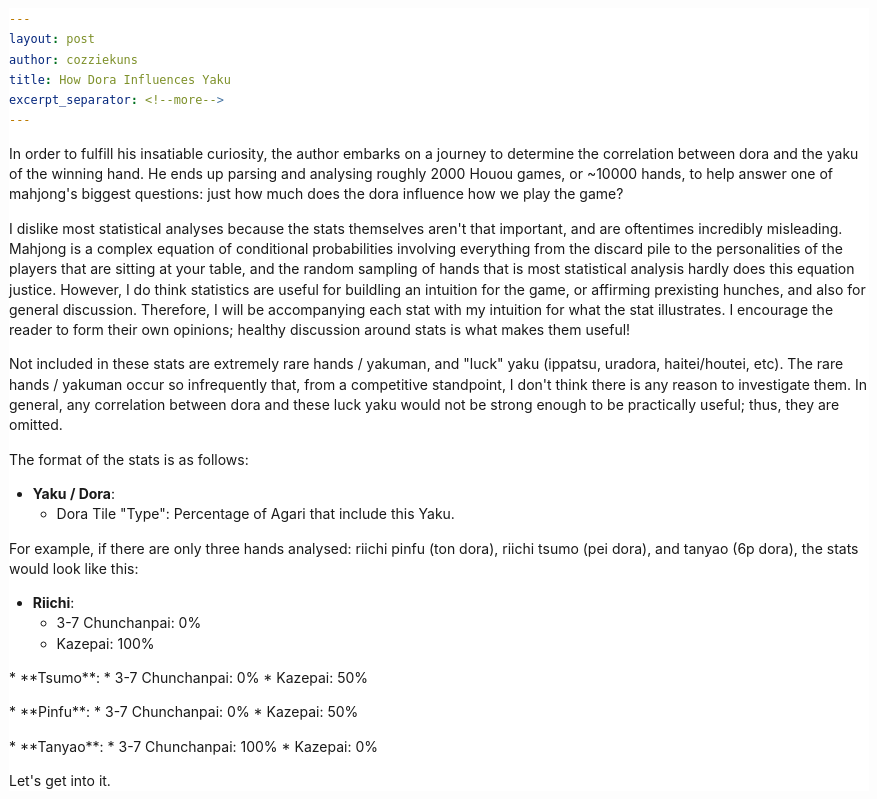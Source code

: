 ```yaml
---
layout: post
author: cozziekuns
title: How Dora Influences Yaku
excerpt_separator: <!--more-->
---
```


In order to fulfill his insatiable curiosity, the author embarks on a journey to determine the 
correlation between dora and the yaku of the winning hand. He ends up parsing and analysing roughly 
2000 Houou games, or ~10000 hands, to help answer one of mahjong's biggest questions: just how much 
does the dora influence how we play the game?

I dislike most statistical analyses because the stats themselves aren't that important, and are 
oftentimes incredibly misleading. Mahjong is a complex equation of conditional probabilities 
involving everything from the discard pile to the personalities of the players that are sitting at 
your table, and the random sampling of hands that is most statistical analysis hardly does this 
equation justice. However, I do think statistics are useful for buildling an intuition for the 
game, or affirming prexisting hunches, and also for general discussion. Therefore, I will be 
accompanying each stat with my intuition for what the stat illustrates. I encourage the reader to 
form their own opinions; healthy discussion around stats is what makes them useful!

Not included in these stats are extremely rare hands / yakuman, and "luck" yaku (ippatsu, uradora, 
haitei/houtei, etc). The rare hands / yakuman occur so infrequently that, from a competitive 
standpoint, I don't think there is any reason to investigate them. In general, any correlation 
between dora and these luck yaku would not be strong enough to be practically useful; thus, they 
are omitted.

The format of the stats is as follows:

* **Yaku / Dora**:
  * Dora Tile "Type": Percentage of Agari that include this Yaku.

For example, if there are only three hands analysed: riichi pinfu (ton dora), riichi tsumo (pei 
dora), and tanyao (6p dora), the stats would look like this:

* **Riichi**:
  * 3-7 Chunchanpai: 0%
  * Kazepai: 100%
<p></p>
* **Tsumo**:
  * 3-7 Chunchanpai: 0%
  * Kazepai: 50%
<p></p>
* **Pinfu**:
  * 3-7 Chunchanpai: 0%
  * Kazepai: 50%
<p></p>
* **Tanyao**:
  * 3-7 Chunchanpai: 100%
  * Kazepai: 0%

Let's get into it.
